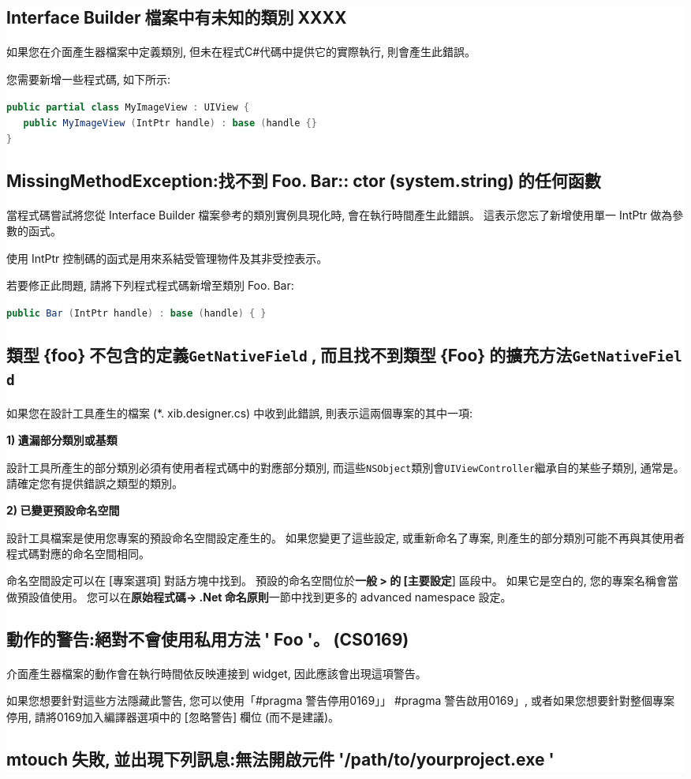 ## <a name="unknown-class-xxxx-in-interface-builder-file"></a>Interface Builder 檔案中有未知的類別 XXXX

如果您在介面產生器檔案中定義類別, 但未在程式C#代碼中提供它的實際執行, 則會產生此錯誤。

您需要新增一些程式碼, 如下所示:

```csharp
public partial class MyImageView : UIView {
   public MyImageView (IntPtr handle) : base (handle {}
}
```
## <a name="systemmissingmethodexception-no-constructor-found-for-foobarctorsystemintptr"></a>MissingMethodException:找不到 Foo. Bar:: ctor (system.string) 的任何函數

當程式碼嘗試將您從 Interface Builder 檔案參考的類別實例具現化時, 會在執行時間產生此錯誤。 這表示您忘了新增使用單一 IntPtr 做為參數的函式。

使用 IntPtr 控制碼的函式是用來系結受管理物件及其非受控表示。

若要修正此問題, 請將下列程式程式碼新增至類別 Foo. Bar:

```csharp
public Bar (IntPtr handle) : base (handle) { }
```
## <a name="type-foo--does-not-contain-a-definition-for-getnativefield-and-no-extension-method-getnativefield-of-type-foo-could-be-found"></a>類型 {foo} 不包含的定義`GetNativeField` , 而且找不到類型 {Foo} 的擴充方法`GetNativeField`

如果您在設計工具產生的檔案 (*. xib.designer.cs) 中收到此錯誤, 則表示這兩個專案的其中一項:

 **1) 遺漏部分類別或基類**

設計工具所產生的部分類別必須有使用者程式碼中的對應部分類別, 而這些`NSObject`類別會`UIViewController`繼承自的某些子類別, 通常是。 請確定您有提供錯誤之類型的類別。

 **2) 已變更預設命名空間**

設計工具檔案是使用您專案的預設命名空間設定產生的。 如果您變更了這些設定, 或重新命名了專案, 則產生的部分類別可能不再與其使用者程式碼對應的命名空間相同。

命名空間設定可以在 [專案選項] 對話方塊中找到。 預設的命名空間位於**一般 > 的 [主要設定**] 區段中。 如果它是空白的, 您的專案名稱會當做預設值使用。 您可以在**原始程式碼-> .Net 命名原則**一節中找到更多的 advanced namespace 設定。

## <a name="warning-for-actions-the-private-method-foo-is-never-used-cs0169"></a>動作的警告:絕對不會使用私用方法 ' Foo '。 (CS0169)

介面產生器檔案的動作會在執行時間依反映連接到 widget, 因此應該會出現這項警告。

如果您想要針對這些方法隱藏此警告, 您可以使用「#pragma 警告停用0169」」 #pragma 警告啟用0169」, 或者如果您想要針對整個專案停用, 請將0169加入編譯器選項中的 [忽略警告] 欄位 (而不是建議)。

## <a name="mtouch-failed-with-the-following-message-cannot-open-assembly-pathtoyourprojectexe"></a>mtouch 失敗, 並出現下列訊息:無法開啟元件 '/path/to/yourproject.exe '

